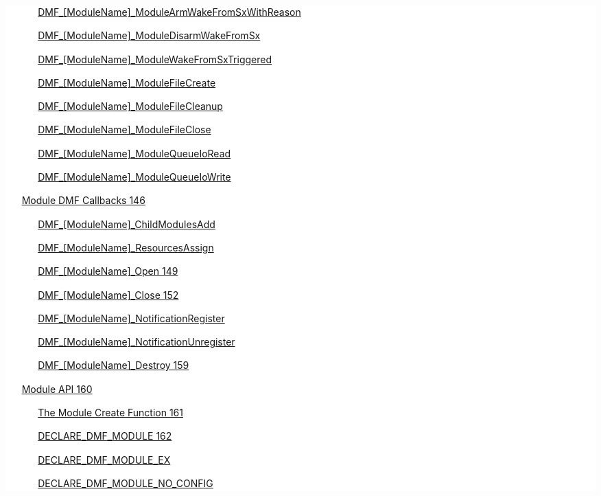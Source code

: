 &nbsp;&nbsp;&nbsp;&nbsp;&nbsp;&nbsp;&nbsp;&nbsp;&nbsp;&nbsp;&nbsp;&nbsp;[DMF_[ModuleName]_ModuleArmWakeFromSxWithReason](#dmf_modulename_modulearmwakefromsxwithreason)

&nbsp;&nbsp;&nbsp;&nbsp;&nbsp;&nbsp;&nbsp;&nbsp;&nbsp;&nbsp;&nbsp;&nbsp;[DMF_[ModuleName]_ModuleDisarmWakeFromSx](#dmf_modulename_moduledisarmwakefromsx)

&nbsp;&nbsp;&nbsp;&nbsp;&nbsp;&nbsp;&nbsp;&nbsp;&nbsp;&nbsp;&nbsp;&nbsp;[DMF_[ModuleName]_ModuleWakeFromSxTriggered](#dmf_modulename_modulewakefromsxtriggered)

&nbsp;&nbsp;&nbsp;&nbsp;&nbsp;&nbsp;&nbsp;&nbsp;&nbsp;&nbsp;&nbsp;&nbsp;[DMF_[ModuleName]_ModuleFileCreate](#dmf_modulename_modulefilecreate)

&nbsp;&nbsp;&nbsp;&nbsp;&nbsp;&nbsp;&nbsp;&nbsp;&nbsp;&nbsp;&nbsp;&nbsp;[DMF_[ModuleName]_ModuleFileCleanup](#dmf_modulename_modulefilecleanup)

&nbsp;&nbsp;&nbsp;&nbsp;&nbsp;&nbsp;&nbsp;&nbsp;&nbsp;&nbsp;&nbsp;&nbsp;[DMF_[ModuleName]_ModuleFileClose](#dmf_modulename_modulefileclose)

&nbsp;&nbsp;&nbsp;&nbsp;&nbsp;&nbsp;&nbsp;&nbsp;&nbsp;&nbsp;&nbsp;&nbsp;[DMF_[ModuleName]_ModuleQueueIoRead](#dmf_modulename_modulequeueioread)

&nbsp;&nbsp;&nbsp;&nbsp;&nbsp;&nbsp;&nbsp;&nbsp;&nbsp;&nbsp;&nbsp;&nbsp;[DMF_[ModuleName]_ModuleQueueIoWrite](#dmf_modulename_modulequeueiowrite)

&nbsp;&nbsp;&nbsp;&nbsp;&nbsp;&nbsp;[Module DMF Callbacks 146](#module-dmf-callbacks)

&nbsp;&nbsp;&nbsp;&nbsp;&nbsp;&nbsp;&nbsp;&nbsp;&nbsp;&nbsp;&nbsp;&nbsp;[DMF_[ModuleName]_ChildModulesAdd](#dmf_modulename_childmodulesadd)

&nbsp;&nbsp;&nbsp;&nbsp;&nbsp;&nbsp;&nbsp;&nbsp;&nbsp;&nbsp;&nbsp;&nbsp;[DMF_[ModuleName]_ResourcesAssign](#dmf_modulename_resourcesassign)

&nbsp;&nbsp;&nbsp;&nbsp;&nbsp;&nbsp;&nbsp;&nbsp;&nbsp;&nbsp;&nbsp;&nbsp;[DMF_[ModuleName]_Open 149](#dmf_modulename_open)

&nbsp;&nbsp;&nbsp;&nbsp;&nbsp;&nbsp;&nbsp;&nbsp;&nbsp;&nbsp;&nbsp;&nbsp;[DMF_[ModuleName]_Close 152](#dmf_modulename_close)

&nbsp;&nbsp;&nbsp;&nbsp;&nbsp;&nbsp;&nbsp;&nbsp;&nbsp;&nbsp;&nbsp;&nbsp;[DMF_[ModuleName]_NotificationRegister](#dmf_modulename_notificationregister)

&nbsp;&nbsp;&nbsp;&nbsp;&nbsp;&nbsp;&nbsp;&nbsp;&nbsp;&nbsp;&nbsp;&nbsp;[DMF_[ModuleName]_NotificationUnregister](#dmf_modulename_notificationunregister)

&nbsp;&nbsp;&nbsp;&nbsp;&nbsp;&nbsp;&nbsp;&nbsp;&nbsp;&nbsp;&nbsp;&nbsp;[DMF_[ModuleName]_Destroy 159](#dmf_modulename_destroy)

&nbsp;&nbsp;&nbsp;&nbsp;&nbsp;&nbsp;[Module API 160](#module-api)

&nbsp;&nbsp;&nbsp;&nbsp;&nbsp;&nbsp;&nbsp;&nbsp;&nbsp;&nbsp;&nbsp;&nbsp;[The Module Create Function 161](#the-module-create-function)

&nbsp;&nbsp;&nbsp;&nbsp;&nbsp;&nbsp;&nbsp;&nbsp;&nbsp;&nbsp;&nbsp;&nbsp;[DECLARE_DMF_MODULE 162](#declare_dmf_module)

&nbsp;&nbsp;&nbsp;&nbsp;&nbsp;&nbsp;&nbsp;&nbsp;&nbsp;&nbsp;&nbsp;&nbsp;[DECLARE_DMF_MODULE_EX](#declare_dmf_module_ex)

&nbsp;&nbsp;&nbsp;&nbsp;&nbsp;&nbsp;&nbsp;&nbsp;&nbsp;&nbsp;&nbsp;&nbsp;[DECLARE_DMF_MODULE_NO_CONFIG](#declare_dmf_module_no_config)
